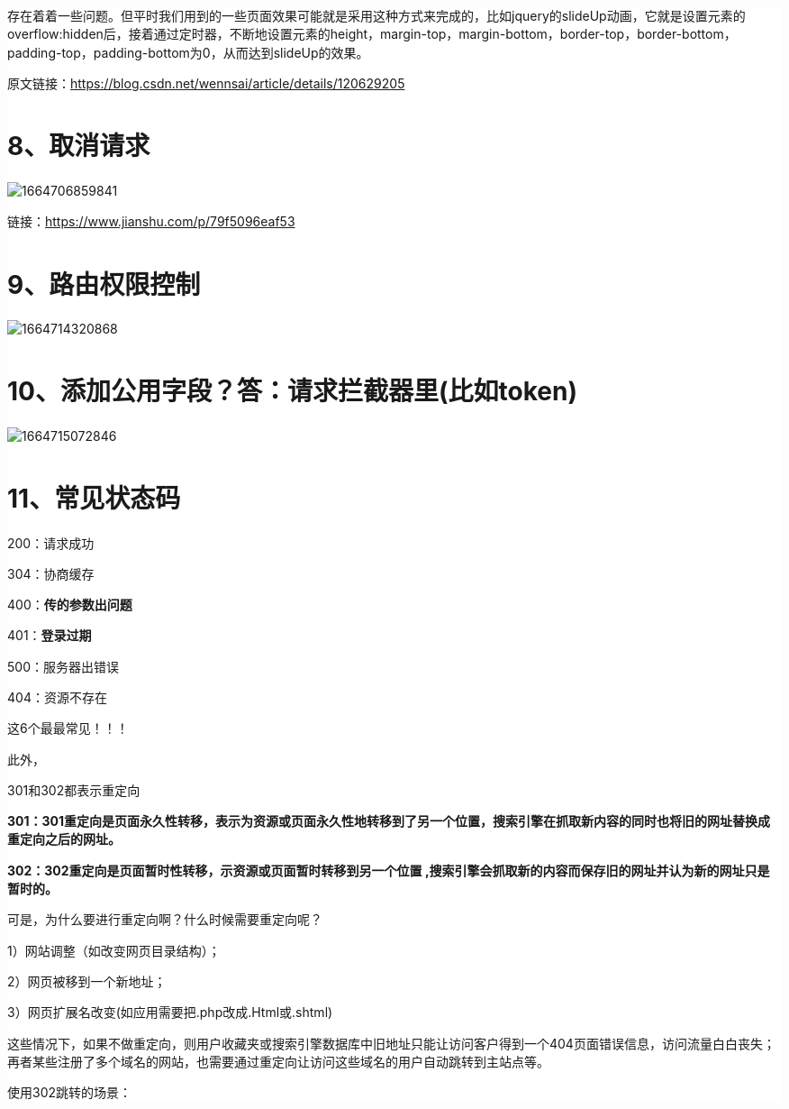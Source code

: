 存在着着一些问题。但平时我们用到的一些页面效果可能就是采用这种方式来完成的，比如jquery的slideUp动画，它就是设置元素的overflow:hidden后，接着通过定时器，不断地设置元素的height，margin-top，margin-bottom，border-top，border-bottom，padding-top，padding-bottom为0，从而达到slideUp的效果。

原文链接：https://blog.csdn.net/wennsai/article/details/120629205

# 8、取消请求

![1664706859841](C:\Users\29343\AppData\Roaming\Typora\typora-user-images\1664706859841.png)

链接：https://www.jianshu.com/p/79f5096eaf53

# 9、路由权限控制

![1664714320868](C:\Users\29343\AppData\Roaming\Typora\typora-user-images\1664714320868.png)

# 10、添加公用字段？答：请求拦截器里(比如token)

![1664715072846](C:\Users\29343\AppData\Roaming\Typora\typora-user-images\1664715072846.png)

# 11、常见状态码

200：请求成功

304：协商缓存

400：**传的参数出问题**

401：**登录过期**

500：服务器出错误

404：资源不存在

这6个最最常见！！！

此外，

301和302都表示重定向

**301：301重定向是页面永久性转移，表示为资源或页面永久性地转移到了另一个位置，搜索引擎在抓取新内容的同时也将旧的网址替换成重定向之后的网址。**

**302：302重定向是页面暂时性转移，示资源或页面暂时转移到另一个位置 ,搜索引擎会抓取新的内容而保存旧的网址并认为新的网址只是暂时的。**

可是，为什么要进行重定向啊？什么时候需要重定向呢？

1）网站调整（如改变网页目录结构）；

2）网页被移到一个新地址；

3）网页扩展名改变(如应用需要把.php改成.Html或.shtml)

这些情况下，如果不做重定向，则用户收藏夹或搜索引擎数据库中旧地址只能让访问客户得到一个404页面错误信息，访问流量白白丧失；再者某些注册了多个域名的网站，也需要通过重定向让访问这些域名的用户自动跳转到主站点等。

使用302跳转的场景：
